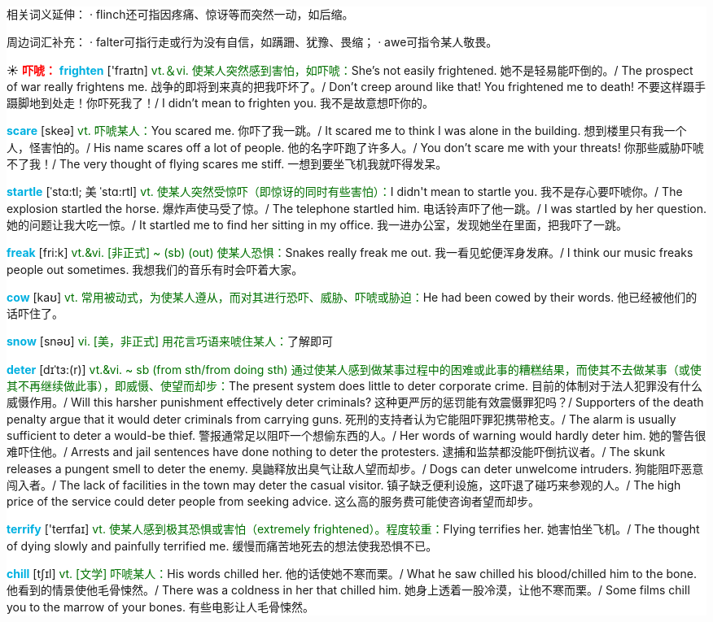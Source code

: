 相关词义延伸：
· flinch还可指因疼痛、惊讶等而突然一动，如后缩。

周边词汇补充：
· falter可指行走或行为没有自信，如蹒跚、犹豫、畏缩；
· awe可指令某人敬畏。

☀ <font color="red">**吓唬：**</font>
<font color="sky blue">**frighten**</font> ['fraɪtn] 
<font color="rgb(227, 108, 9)">vt.＆vi. 使某人突然感到害怕，如吓唬：</font>She’s not easily frightened. 她不是轻易能吓倒的。/ The prospect of war really frightens me. 战争的即将到来真的把我吓坏了。/ Don’t creep around like that! You frightened me to death! 不要这样蹑手蹑脚地到处走！你吓死我了！/ I didn’t mean to frighten you. 我不是故意想吓你的。

<font color="sky blue">**scare**</font> [skeə] 
<font color="rgb(227, 108, 9)">vt. 吓唬某人：</font>You scared me. 你吓了我一跳。/ It scared me to think I was alone in the building. 想到楼里只有我一个人，怪害怕的。/ His name scares off a lot of people. 他的名字吓跑了许多人。/ You don’t scare me with your threats! 你那些威胁吓唬不了我！/ The very thought of flying scares me stiff. 一想到要坐飞机我就吓得发呆。
           
<font color="sky blue">**startle**</font> [ˈstɑ:tl; 美 ˈstɑ:rtl]
<font color="rgb(227, 108, 9)">vt. 使某人突然受惊吓（即惊讶的同时有些害怕）：</font>I didn't mean to startle you. 我不是存心要吓唬你。/ The explosion startled the horse. 爆炸声使马受了惊。/ The telephone startled him. 电话铃声吓了他一跳。/ I was startled by her question. 她的问题让我大吃一惊。/ It startled me to find her sitting in my office. 我一进办公室，发现她坐在里面，把我吓了一跳。
           
<font color="sky blue">**freak**</font> [fri:k]
<font color="rgb(227, 108, 9)">vt.&vi. [非正式] ~ (sb) (out) 使某人恐惧：</font>Snakes really freak me out. 我一看见蛇便浑身发麻。/ I think our music freaks people out sometimes. 我想我们的音乐有时会吓着大家。

<font color="sky blue">**cow**</font> [kaʊ] 
<font color="rgb(227, 108, 9)">vt. 常用被动式，为使某人遵从，而对其进行恐吓、威胁、吓唬或胁迫：</font>He had been cowed by their words. 他已经被他们的话吓住了。

<font color="sky blue">**snow**</font> [snəʊ] 
<font color="rgb(227, 108, 9)">vi. [美，非正式] 用花言巧语来唬住某人：</font>了解即可
           
<font color="sky blue">**deter**</font> [dɪˈtɜ:(r)]
<font color="rgb(227, 108, 9)">vt.&vi. ~ sb (from sth/from doing sth) 通过使某人感到做某事过程中的困难或此事的糟糕结果，而使其不去做某事（或使其不再继续做此事），即威慑、使望而却步：</font>The present system does little to deter corporate crime. 目前的体制对于法人犯罪没有什么威慑作用。/ Will this harsher punishment effectively deter criminals? 这种更严厉的惩罚能有效震慑罪犯吗？/ Supporters of the death penalty argue that it would deter criminals from carrying guns. 死刑的支持者认为它能阻吓罪犯携带枪支。/ The alarm is usually sufficient to deter a would-be thief. 警报通常足以阻吓一个想偷东西的人。/ Her words of warning would hardly deter him. 她的警告很难吓住他。/ Arrests and jail sentences have done nothing to deter the protesters. 逮捕和监禁都没能吓倒抗议者。/ The skunk releases a pungent smell to deter the enemy. 臭鼬释放出臭气让敌人望而却步。/ Dogs can deter unwelcome intruders. 狗能阻吓恶意闯入者。/ The lack of facilities in the town may deter the casual visitor. 镇子缺乏便利设施，这吓退了碰巧来参观的人。/ The high price of the service could deter people from seeking advice. 这么高的服务费可能使咨询者望而却步。
    
<font color="sky blue">**terrify**</font> ['terɪfaɪ] 
<font color="rgb(227, 108, 9)">vt. 使某人感到极其恐惧或害怕（extremely frightened）。程度较重：</font>Flying terrifies her. 她害怕坐飞机。/ The thought of dying slowly and painfully terrified me. 缓慢而痛苦地死去的想法使我恐惧不已。
          
<font color="sky blue">**chill**</font> [tʃɪl]
<font color="rgb(227, 108, 9)">vt. [文学] 吓唬某人：</font>His words chilled her. 他的话使她不寒而栗。/ What he saw chilled his blood/chilled him to the bone. 他看到的情景使他毛骨悚然。/ There was a coldness in her that chilled him. 她身上透着一股冷漠，让他不寒而栗。/ Some films chill you to the marrow of your bones. 有些电影让人毛骨悚然。

